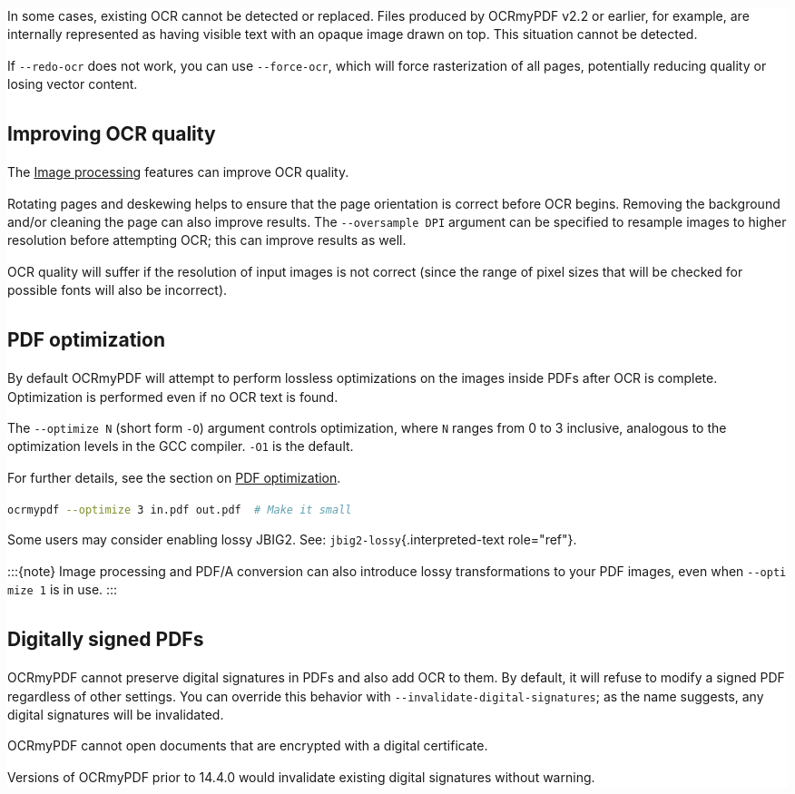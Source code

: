 In some cases, existing OCR cannot be detected or replaced. Files
produced by OCRmyPDF v2.2 or earlier, for example, are internally
represented as having visible text with an opaque image drawn on top.
This situation cannot be detected.

If `--redo-ocr` does not work, you can use `--force-ocr`, which will
force rasterization of all pages, potentially reducing quality or losing
vector content.

Improving OCR quality
---------------------

The [Image processing](#image-processing) features can improve OCR
quality.

Rotating pages and deskewing helps to ensure that the page orientation
is correct before OCR begins. Removing the background and/or cleaning
the page can also improve results. The `--oversample DPI` argument can
be specified to resample images to higher resolution before attempting
OCR; this can improve results as well.

OCR quality will suffer if the resolution of input images is not correct
(since the range of pixel sizes that will be checked for possible fonts
will also be incorrect).

## PDF optimization

By default OCRmyPDF will attempt to perform lossless optimizations on
the images inside PDFs after OCR is complete. Optimization is performed
even if no OCR text is found.

The `--optimize N` (short form `-O`) argument controls optimization,
where `N` ranges from 0 to 3 inclusive, analogous to the optimization
levels in the GCC compiler. `-O1` is the default.

For further details, see the section on [PDF optimization](optimizer).

```bash
ocrmypdf --optimize 3 in.pdf out.pdf  # Make it small
```

Some users may consider enabling lossy JBIG2. See:
`jbig2-lossy`{.interpreted-text role="ref"}.

:::{note}
Image processing and PDF/A conversion can also introduce lossy
transformations to your PDF images, even when `--optimize 1` is in use.
:::

Digitally signed PDFs
---------------------

OCRmyPDF cannot preserve digital signatures in PDFs and also add OCR to
them. By default, it will refuse to modify a signed PDF regardless of
other settings. You can override this behavior with
`--invalidate-digital-signatures`; as the name suggests, any digital
signatures will be invalidated.

OCRmyPDF cannot open documents that are encrypted with a digital
certificate.

Versions of OCRmyPDF prior to 14.4.0 would invalidate existing digital
signatures without warning.
